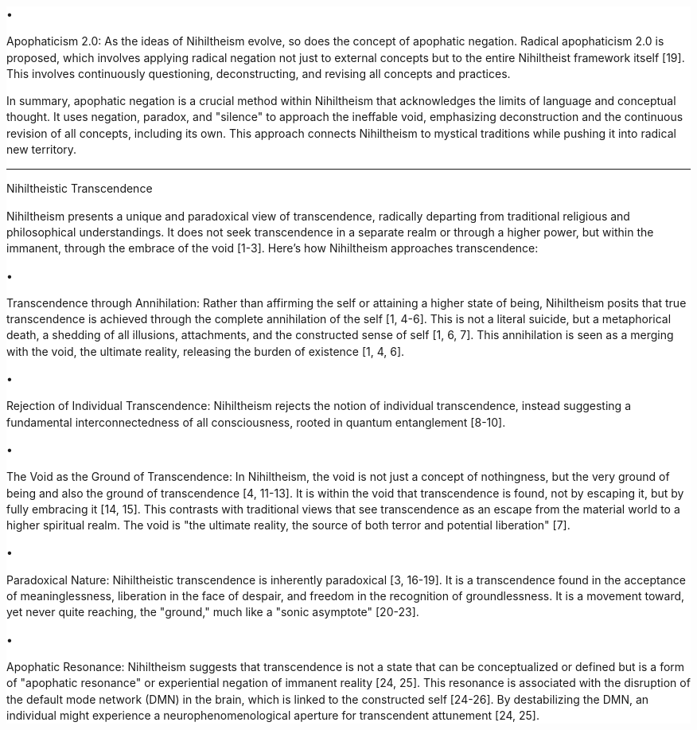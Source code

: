 •

Apophaticism 2.0: As the ideas of Nihiltheism evolve, so does the concept of apophatic negation. Radical apophaticism 2.0 is proposed, which involves applying radical negation not just to external concepts but to the entire Nihiltheist framework itself [19]. This involves continuously questioning, deconstructing, and revising all concepts and practices.

In summary, apophatic negation is a crucial method within Nihiltheism that acknowledges the limits of language and conceptual thought. It uses negation, paradox, and "silence" to approach the ineffable void, emphasizing deconstruction and the continuous revision of all concepts, including its own. This approach connects Nihiltheism to mystical traditions while pushing it into radical new territory.

--------------------------------------------------------------------------------

Nihiltheistic Transcendence

Nihiltheism presents a unique and paradoxical view of transcendence, radically departing from traditional religious and philosophical understandings. It does not seek transcendence in a separate realm or through a higher power, but within the immanent, through the embrace of the void [1-3]. Here’s how Nihiltheism approaches transcendence:

•

Transcendence through Annihilation: Rather than affirming the self or attaining a higher state of being, Nihiltheism posits that true transcendence is achieved through the complete annihilation of the self [1, 4-6]. This is not a literal suicide, but a metaphorical death, a shedding of all illusions, attachments, and the constructed sense of self [1, 6, 7]. This annihilation is seen as a merging with the void, the ultimate reality, releasing the burden of existence [1, 4, 6].

•

Rejection of Individual Transcendence: Nihiltheism rejects the notion of individual transcendence, instead suggesting a fundamental interconnectedness of all consciousness, rooted in quantum entanglement [8-10].

•

The Void as the Ground of Transcendence: In Nihiltheism, the void is not just a concept of nothingness, but the very ground of being and also the ground of transcendence [4, 11-13]. It is within the void that transcendence is found, not by escaping it, but by fully embracing it [14, 15]. This contrasts with traditional views that see transcendence as an escape from the material world to a higher spiritual realm. The void is "the ultimate reality, the source of both terror and potential liberation" [7].

•

Paradoxical Nature: Nihiltheistic transcendence is inherently paradoxical [3, 16-19]. It is a transcendence found in the acceptance of meaninglessness, liberation in the face of despair, and freedom in the recognition of groundlessness. It is a movement toward, yet never quite reaching, the "ground," much like a "sonic asymptote" [20-23].

•

Apophatic Resonance: Nihiltheism suggests that transcendence is not a state that can be conceptualized or defined but is a form of "apophatic resonance" or experiential negation of immanent reality [24, 25]. This resonance is associated with the disruption of the default mode network (DMN) in the brain, which is linked to the constructed self [24-26]. By destabilizing the DMN, an individual might experience a neurophenomenological aperture for transcendent attunement [24, 25].
